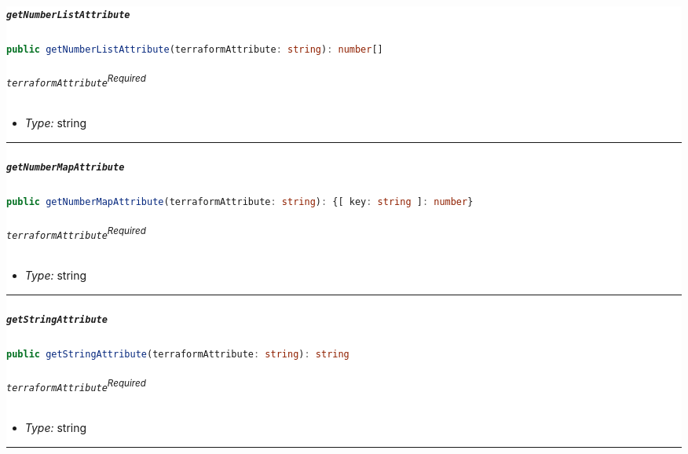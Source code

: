 ##### `getNumberListAttribute` <a name="getNumberListAttribute" id="@cdktf/provider-azurerm.resourceGroupPolicyAssignment.ResourceGroupPolicyAssignmentIdentityOutputReference.getNumberListAttribute"></a>

```typescript
public getNumberListAttribute(terraformAttribute: string): number[]
```

###### `terraformAttribute`<sup>Required</sup> <a name="terraformAttribute" id="@cdktf/provider-azurerm.resourceGroupPolicyAssignment.ResourceGroupPolicyAssignmentIdentityOutputReference.getNumberListAttribute.parameter.terraformAttribute"></a>

- *Type:* string

---

##### `getNumberMapAttribute` <a name="getNumberMapAttribute" id="@cdktf/provider-azurerm.resourceGroupPolicyAssignment.ResourceGroupPolicyAssignmentIdentityOutputReference.getNumberMapAttribute"></a>

```typescript
public getNumberMapAttribute(terraformAttribute: string): {[ key: string ]: number}
```

###### `terraformAttribute`<sup>Required</sup> <a name="terraformAttribute" id="@cdktf/provider-azurerm.resourceGroupPolicyAssignment.ResourceGroupPolicyAssignmentIdentityOutputReference.getNumberMapAttribute.parameter.terraformAttribute"></a>

- *Type:* string

---

##### `getStringAttribute` <a name="getStringAttribute" id="@cdktf/provider-azurerm.resourceGroupPolicyAssignment.ResourceGroupPolicyAssignmentIdentityOutputReference.getStringAttribute"></a>

```typescript
public getStringAttribute(terraformAttribute: string): string
```

###### `terraformAttribute`<sup>Required</sup> <a name="terraformAttribute" id="@cdktf/provider-azurerm.resourceGroupPolicyAssignment.ResourceGroupPolicyAssignmentIdentityOutputReference.getStringAttribute.parameter.terraformAttribute"></a>

- *Type:* string

---
